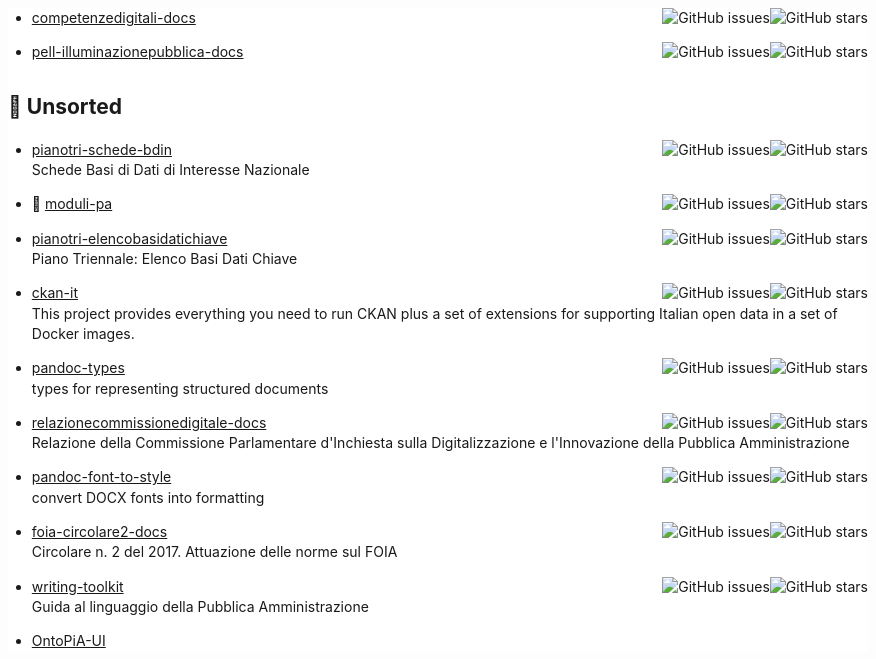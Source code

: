 - [competenzedigitali-docs](https://github.com/italia/competenzedigitali-docs)
  <img align="right" src="https://img.shields.io/github/stars/italia/competenzedigitali-docs?label=%E2%AD%90%EF%B8%8F&logo=github" alt="GitHub stars">
  <img align="right" src="https://img.shields.io/github/issues/italia/competenzedigitali-docs" alt="GitHub issues">
  
- [pell-illuminazionepubblica-docs](https://github.com/italia/pell-illuminazionepubblica-docs)
  <img align="right" src="https://img.shields.io/github/stars/italia/pell-illuminazionepubblica-docs?label=%E2%AD%90%EF%B8%8F&logo=github" alt="GitHub stars">
  <img align="right" src="https://img.shields.io/github/issues/italia/pell-illuminazionepubblica-docs" alt="GitHub issues">
  

## 🚧 Unsorted

- [pianotri-schede-bdin](https://github.com/italia/pianotri-schede-bdin)
  <img align="right" src="https://img.shields.io/github/stars/italia/pianotri-schede-bdin?label=%E2%AD%90%EF%B8%8F&logo=github" alt="GitHub stars">
  <img align="right" src="https://img.shields.io/github/issues/italia/pianotri-schede-bdin" alt="GitHub issues">\
  Schede Basi di Dati di Interesse Nazionale

- 👀 [moduli-pa](https://github.com/italia/moduli-pa)
  <img align="right" src="https://img.shields.io/github/stars/italia/moduli-pa?label=%E2%AD%90%EF%B8%8F&logo=github" alt="GitHub stars">
  <img align="right" src="https://img.shields.io/github/issues/italia/moduli-pa" alt="GitHub issues">

- [pianotri-elencobasidatichiave](https://github.com/italia/pianotri-elencobasidatichiave)
  <img align="right" src="https://img.shields.io/github/stars/italia/pianotri-elencobasidatichiave?label=%E2%AD%90%EF%B8%8F&logo=github" alt="GitHub stars">
  <img align="right" src="https://img.shields.io/github/issues/italia/pianotri-elencobasidatichiave" alt="GitHub issues">\
  Piano Triennale: Elenco Basi Dati Chiave

- [ckan-it](https://github.com/italia/ckan-it)
  <img align="right" src="https://img.shields.io/github/stars/italia/ckan-it?label=%E2%AD%90%EF%B8%8F&logo=github" alt="GitHub stars">
  <img align="right" src="https://img.shields.io/github/issues/italia/ckan-it" alt="GitHub issues">\
  This project provides everything you need to run CKAN plus a set of extensions for supporting Italian open data in a set of Docker images.

- [pandoc-types](https://github.com/italia/pandoc-types)
  <img align="right" src="https://img.shields.io/github/stars/italia/pandoc-types?label=%E2%AD%90%EF%B8%8F&logo=github" alt="GitHub stars">
  <img align="right" src="https://img.shields.io/github/issues/italia/pandoc-types" alt="GitHub issues">\
  types for representing structured documents
- [relazionecommissionedigitale-docs](https://github.com/italia/relazionecommissionedigitale-docs)
  <img align="right" src="https://img.shields.io/github/stars/italia/relazionecommissionedigitale-docs?label=%E2%AD%90%EF%B8%8F&logo=github" alt="GitHub stars">
  <img align="right" src="https://img.shields.io/github/issues/italia/relazionecommissionedigitale-docs" alt="GitHub issues">\
  Relazione della Commissione Parlamentare d'Inchiesta sulla Digitalizzazione e l'Innovazione della Pubblica Amministrazione
- [pandoc-font-to-style](https://github.com/italia/pandoc-font-to-style)
  <img align="right" src="https://img.shields.io/github/stars/italia/pandoc-font-to-style?label=%E2%AD%90%EF%B8%8F&logo=github" alt="GitHub stars">
  <img align="right" src="https://img.shields.io/github/issues/italia/pandoc-font-to-style" alt="GitHub issues">\
  convert DOCX fonts into formatting
- [foia-circolare2-docs](https://github.com/italia/foia-circolare2-docs)
  <img align="right" src="https://img.shields.io/github/stars/italia/foia-circolare2-docs?label=%E2%AD%90%EF%B8%8F&logo=github" alt="GitHub stars">
  <img align="right" src="https://img.shields.io/github/issues/italia/foia-circolare2-docs" alt="GitHub issues">\
  Circolare n. 2 del 2017. Attuazione delle norme sul FOIA
- [writing-toolkit](https://github.com/italia/writing-toolkit)
  <img align="right" src="https://img.shields.io/github/stars/italia/writing-toolkit?label=%E2%AD%90%EF%B8%8F&logo=github" alt="GitHub stars">
  <img align="right" src="https://img.shields.io/github/issues/italia/writing-toolkit" alt="GitHub issues">\
  Guida al linguaggio della Pubblica Amministrazione
- [OntoPiA-UI](https://github.com/italia/OntoPiA-UI)